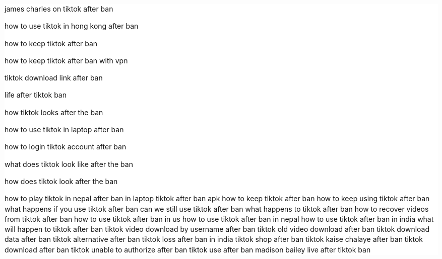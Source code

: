 james charles on tiktok after ban
	
how to use tiktok in hong kong after ban
	
how to keep tiktok after ban
	
how to keep tiktok after ban with vpn
	
tiktok download link after ban
	
life after tiktok ban
	
how tiktok looks after the ban
	
how to use tiktok in laptop after ban
	
how to login tiktok account after ban
	
what does tiktok look like after the ban
	
how does tiktok look after the ban
	
how to play tiktok in nepal after ban in laptop
tiktok after ban apk
how to keep tiktok after ban
how to keep using tiktok after ban
what happens if you use tiktok after ban
can we still use tiktok after ban
what happens to tiktok after ban
how to recover videos from tiktok after ban
how to use tiktok after ban in us
how to use tiktok after ban in nepal
how to use tiktok after ban in india
what will happen to tiktok after ban
tiktok video download by username after ban
tiktok old video download after ban
tiktok download data after ban
tiktok alternative after ban
tiktok loss after ban in india
tiktok shop after ban
tiktok kaise chalaye after ban
tiktok download after ban
tiktok unable to authorize after ban
tiktok use after ban
madison bailey live after tiktok ban
